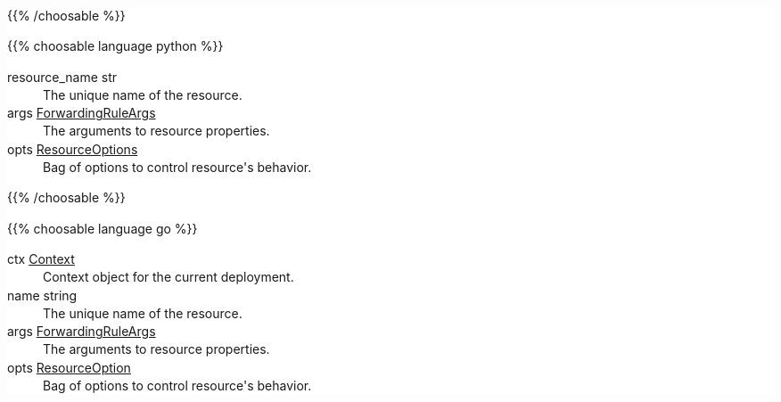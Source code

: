 {{% /choosable %}}

{{% choosable language python %}}

<dl class="resources-properties"><dt
        class="property-required" title="Required">
        <span>resource_name</span>
        <span class="property-indicator"></span>
        <span class="property-type">str</span>
    </dt>
    <dd>The unique name of the resource.</dd><dt
        class="property-optional" title="Optional">
        <span>args</span>
        <span class="property-indicator"></span>
        <span class="property-type"><a href="#inputs">ForwardingRuleArgs</a></span>
    </dt>
    <dd>The arguments to resource properties.</dd><dt
        class="property-optional" title="Optional">
        <span>opts</span>
        <span class="property-indicator"></span>
        <span class="property-type"><a href="/docs/reference/pkg/python/pulumi/#pulumi.ResourceOptions">ResourceOptions</a></span>
    </dt>
    <dd>Bag of options to control resource&#39;s behavior.</dd></dl>

{{% /choosable %}}

{{% choosable language go %}}

<dl class="resources-properties"><dt
        class="property-optional" title="Optional">
        <span>ctx</span>
        <span class="property-indicator"></span>
        <span class="property-type"><a href="https://pkg.go.dev/github.com/pulumi/pulumi/sdk/v3/go/pulumi?tab=doc#Context">Context</a></span>
    </dt>
    <dd>Context object for the current deployment.</dd><dt
        class="property-required" title="Required">
        <span>name</span>
        <span class="property-indicator"></span>
        <span class="property-type">string</span>
    </dt>
    <dd>The unique name of the resource.</dd><dt
        class="property-optional" title="Optional">
        <span>args</span>
        <span class="property-indicator"></span>
        <span class="property-type"><a href="#inputs">ForwardingRuleArgs</a></span>
    </dt>
    <dd>The arguments to resource properties.</dd><dt
        class="property-optional" title="Optional">
        <span>opts</span>
        <span class="property-indicator"></span>
        <span class="property-type"><a href="https://pkg.go.dev/github.com/pulumi/pulumi/sdk/v3/go/pulumi?tab=doc#ResourceOption">ResourceOption</a></span>
    </dt>
    <dd>Bag of options to control resource&#39;s behavior.</dd></dl>
